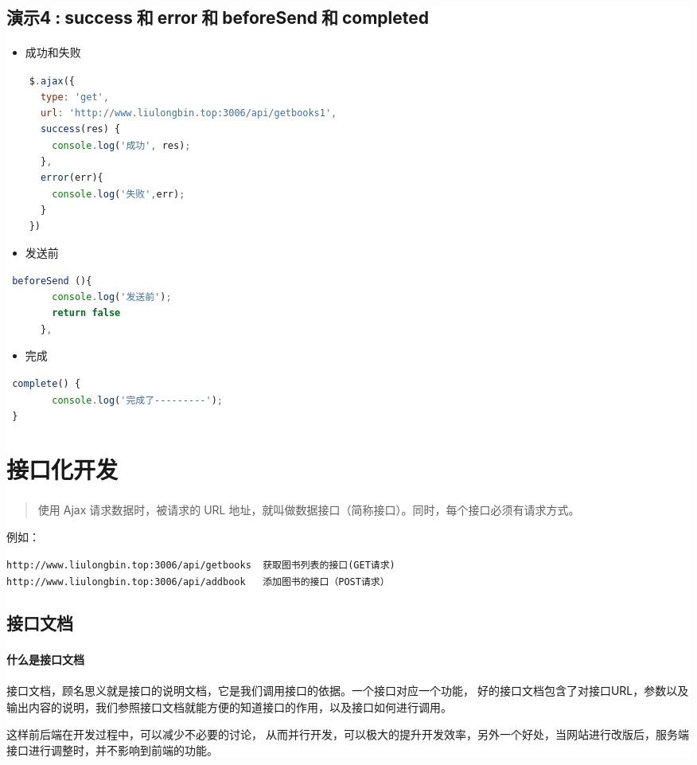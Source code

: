 

## 演示4 : success 和 error 和 beforeSend 和 completed

- 成功和失败

```js
    $.ajax({
      type: 'get',
      url: 'http://www.liulongbin.top:3006/api/getbooks1',
      success(res) {
        console.log('成功', res);
      },
      error(err){
        console.log('失败',err);
      }
    })
```

- 发送前

```js
 beforeSend (){
        console.log('发送前');
        return false
      },
```

- 完成

```js
 complete() {
        console.log('完成了---------');
 }
```



# 接口化开发

>  使用 Ajax 请求数据时，被请求的 URL 地址，就叫做数据接口（简称接口）。同时，每个接口必须有请求方式。

例如：

```txt
http://www.liulongbin.top:3006/api/getbooks  获取图书列表的接口(GET请求)
http://www.liulongbin.top:3006/api/addbook   添加图书的接口（POST请求）
```

## 接口文档

#### 什么是接口文档

接口文档，顾名思义就是接口的说明文档，它是我们调用接口的依据。一个接口对应一个功能， 好的接口文档包含了对接口URL，参数以及输出内容的说明，我们参照接口文档就能方便的知道接口的作用，以及接口如何进行调用。

这样前后端在开发过程中，可以减少不必要的讨论， 从而并行开发，可以极大的提升开发效率，另外一个好处，当网站进行改版后，服务端接口进行调整时，并不影响到前端的功能。
